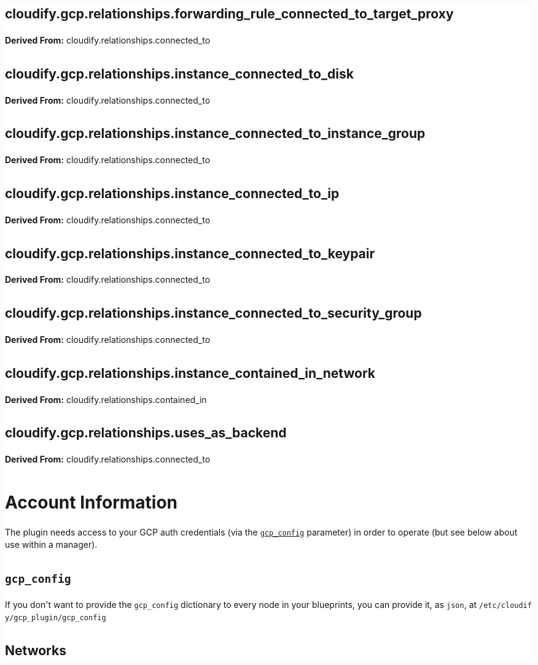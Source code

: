 
## cloudify.gcp.relationships.forwarding_rule_connected_to_target_proxy
**Derived From:** cloudify.relationships.connected_to


## cloudify.gcp.relationships.instance_connected_to_disk
**Derived From:** cloudify.relationships.connected_to


## cloudify.gcp.relationships.instance_connected_to_instance_group
**Derived From:** cloudify.relationships.connected_to


## cloudify.gcp.relationships.instance_connected_to_ip
**Derived From:** cloudify.relationships.connected_to


## cloudify.gcp.relationships.instance_connected_to_keypair
**Derived From:** cloudify.relationships.connected_to


## cloudify.gcp.relationships.instance_connected_to_security_group
**Derived From:** cloudify.relationships.connected_to


## cloudify.gcp.relationships.instance_contained_in_network
**Derived From:** cloudify.relationships.contained_in


## cloudify.gcp.relationships.uses_as_backend
**Derived From:** cloudify.relationships.connected_to




# Account Information

The plugin needs access to your GCP auth credentials (via the [`gcp_config`](#common-properties) parameter) in order to operate (but see below about use within a manager).


## `gcp_config`
If you don't want to provide the `gcp_config` dictionary to every node in your blueprints, you can provide it, as `json`, at `/etc/cloudify/gcp_plugin/gcp_config`


## Networks
